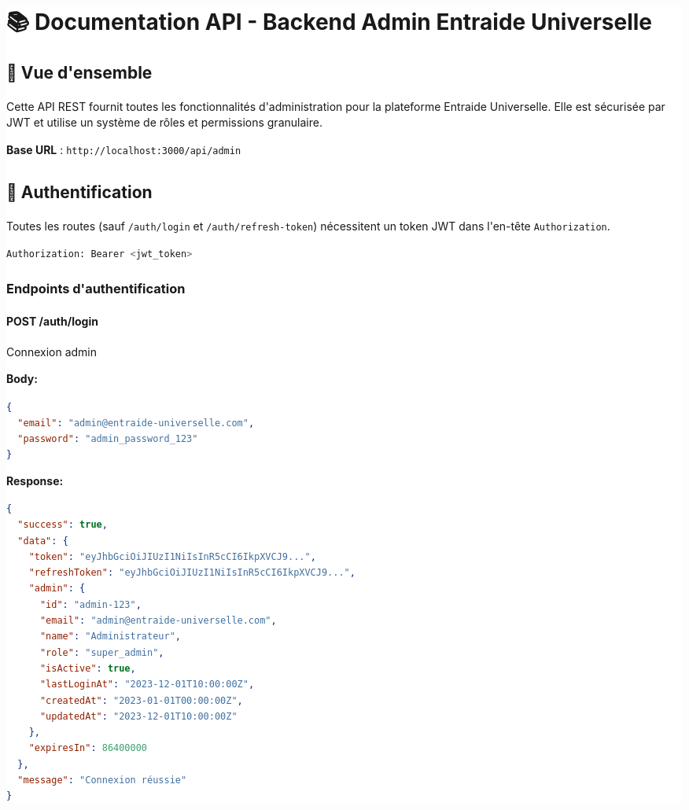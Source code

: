# 📚 Documentation API - Backend Admin Entraide Universelle

## 🎯 Vue d'ensemble

Cette API REST fournit toutes les fonctionnalités d'administration pour la plateforme Entraide Universelle. Elle est sécurisée par JWT et utilise un système de rôles et permissions granulaire.

**Base URL** : `http://localhost:3000/api/admin`

## 🔐 Authentification

Toutes les routes (sauf `/auth/login` et `/auth/refresh-token`) nécessitent un token JWT dans l'en-tête `Authorization`.

```bash
Authorization: Bearer <jwt_token>
```

### Endpoints d'authentification

#### POST /auth/login
Connexion admin

**Body:**
```json
{
  "email": "admin@entraide-universelle.com",
  "password": "admin_password_123"
}
```

**Response:**
```json
{
  "success": true,
  "data": {
    "token": "eyJhbGciOiJIUzI1NiIsInR5cCI6IkpXVCJ9...",
    "refreshToken": "eyJhbGciOiJIUzI1NiIsInR5cCI6IkpXVCJ9...",
    "admin": {
      "id": "admin-123",
      "email": "admin@entraide-universelle.com",
      "name": "Administrateur",
      "role": "super_admin",
      "isActive": true,
      "lastLoginAt": "2023-12-01T10:00:00Z",
      "createdAt": "2023-01-01T00:00:00Z",
      "updatedAt": "2023-12-01T10:00:00Z"
    },
    "expiresIn": 86400000
  },
  "message": "Connexion réussie"
}
```
